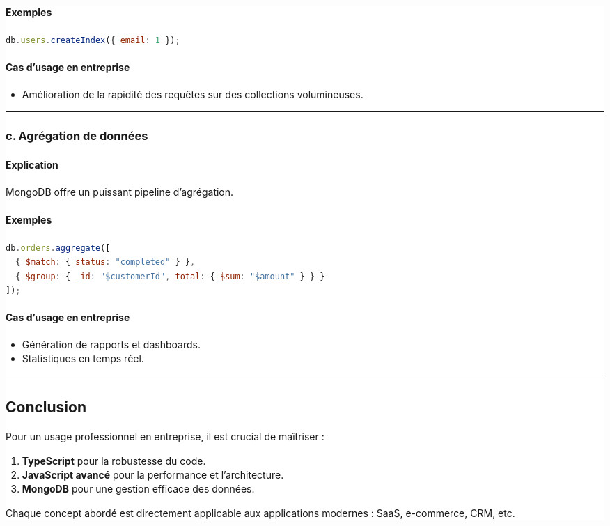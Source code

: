 #### **Exemples**
```javascript
db.users.createIndex({ email: 1 });
```

#### **Cas d’usage en entreprise**
- Amélioration de la rapidité des requêtes sur des collections volumineuses.

---

### **c. Agrégation de données**
#### **Explication**
MongoDB offre un puissant pipeline d’agrégation.

#### **Exemples**
```javascript
db.orders.aggregate([
  { $match: { status: "completed" } },
  { $group: { _id: "$customerId", total: { $sum: "$amount" } } }
]);
```

#### **Cas d’usage en entreprise**
- Génération de rapports et dashboards.
- Statistiques en temps réel.

---

## **Conclusion**
Pour un usage professionnel en entreprise, il est crucial de maîtriser :
1. **TypeScript** pour la robustesse du code.
2. **JavaScript avancé** pour la performance et l’architecture.
3. **MongoDB** pour une gestion efficace des données.

Chaque concept abordé est directement applicable aux applications modernes : SaaS, e-commerce, CRM, etc.
